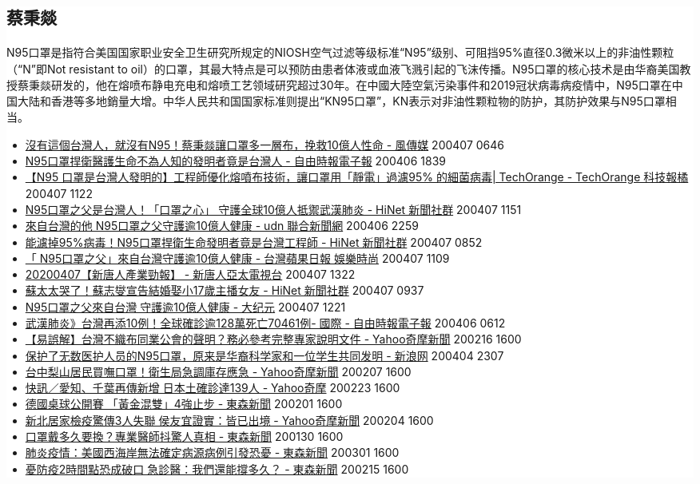 ## 蔡秉燚

N95口罩是指符合美国国家职业安全卫生研究所规定的NIOSH空气过滤等级标准“N95”级别、可阻挡95%直径0.3微米以上的非油性颗粒（“N”即Not resistant to oil）的口罩，其最大特点是可以预防由患者体液或血液飞溅引起的飞沫传播。N95口罩的核心技术是由华裔美国教授蔡秉燚研发的，他在熔喷布静电充电和熔喷工艺领域研究超过30年。在中國大陸空氣污染事件和2019冠状病毒病疫情中，N95口罩在中国大陆和香港等多地銷量大增。中华人民共和国国家标准则提出“KN95口罩”，KN表示对非油性颗粒物的防护，其防护效果与N95口罩相当。
- [沒有這個台灣人，就沒有N95！蔡秉燚讓口罩多一層布，挽救10億人性命 - 風傳媒](https://www.storm.mg/article/2490432 "沒有這個台灣人，就沒有N95！蔡秉燚讓口罩多一層布，挽救10億人性命 - 風傳媒") 200407 0646
- [N95口罩捍衛醫護生命不為人知的發明者竟是台灣人 - 自由時報電子報](https://ec.ltn.com.tw/article/breakingnews/3124770 "N95口罩捍衛醫護生命不為人知的發明者竟是台灣人 - 自由時報電子報") 200406 1839
- [【N95 口罩是台灣人發明的】工程師優化熔噴布技術，讓口罩用「靜電」過濾95% 的細菌病毒| TechOrange - TechOrange 科技報橘](https://buzzorange.com/techorange/2020/04/07/n95-mask-inventor/ "【N95 口罩是台灣人發明的】工程師優化熔噴布技術，讓口罩用「靜電」過濾95% 的細菌病毒| TechOrange - TechOrange 科技報橘") 200407 1122
- [N95口罩之父是台灣人！「口罩之心」 守護全球10億人抵禦武漢肺炎 - HiNet 新聞社群](http://times.hinet.net/news/22852175 "N95口罩之父是台灣人！「口罩之心」 守護全球10億人抵禦武漢肺炎 - HiNet 新聞社群") 200407 1151
- [來自台灣的他 N95口罩之父守護逾10億人健康 - udn 聯合新聞網](https://udn.com/news/story/120940/4472534?from=udn-ch1_breaknews-1-cate1-news "來自台灣的他 N95口罩之父守護逾10億人健康 - udn 聯合新聞網") 200406 2259
- [能濾掉95%病毒！N95口罩捍衛生命發明者竟是台灣工程師 - HiNet 新聞社群](http://times.hinet.net/topic/22851887 "能濾掉95%病毒！N95口罩捍衛生命發明者竟是台灣工程師 - HiNet 新聞社群") 200407 0852
- [「 N95口罩之父」來自台灣守護逾10億人健康 - 台灣蘋果日報 娛樂時尚](https://tw.appledaily.com/international/20200407/TH65QQZJXLM6CP7CHCNCBAMVPY/ "「 N95口罩之父」來自台灣守護逾10億人健康 - 台灣蘋果日報 娛樂時尚") 200407 1109
- [20200407【新唐人產業勁報】 - 新唐人亞太電視台](http://www.ntdtv.com.tw/b5/20200407/video/267935.html?20200407%E3%80%90%E6%96%B0%E5%94%90%E4%BA%BA%E7%94%A2%E6%A5%AD%E5%8B%81%E5%A0%B1%E3%80%91 "20200407【新唐人產業勁報】 - 新唐人亞太電視台") 200407 1322
- [蘇太太哭了！蘇志燮宣告結婚娶小17歲主播女友 - HiNet 新聞社群](https://times.hinet.net/news/22851958 "蘇太太哭了！蘇志燮宣告結婚娶小17歲主播女友 - HiNet 新聞社群") 200407 0937
- [N95口罩之父來自台灣 守護逾10億人健康 - 大纪元](https://www.epochtimes.com/gb/20/4/7/n12009512.htm "N95口罩之父來自台灣 守護逾10億人健康 - 大纪元") 200407 1221
- [武漢肺炎》台灣再添10例！全球確診逾128萬死亡70461例- 國際 - 自由時報電子報](https://news.ltn.com.tw/news/world/breakingnews/3123947 "武漢肺炎》台灣再添10例！全球確診逾128萬死亡70461例- 國際 - 自由時報電子報") 200406 0612
- [【易誤解】台灣不織布同業公會的聲明？務必參考完整專家說明文件 - Yahoo奇摩新聞](https://tw.news.yahoo.com/%E6%98%93%E8%AA%A4%E8%A7%A3-%E5%8F%B0%E7%81%A3%E4%B8%8D%E7%B9%94%E5%B8%83%E5%90%8C%E6%A5%AD%E5%85%AC%E6%9C%83%E7%9A%84%E8%81%B2%E6%98%8E-%E5%8B%99%E5%BF%85%E5%8F%83%E8%80%83%E5%AE%8C%E6%95%B4%E5%B0%88%E5%AE%B6%E8%AA%AA%E6%98%8E%E6%96%87%E4%BB%B6-073913448.html "【易誤解】台灣不織布同業公會的聲明？務必參考完整專家說明文件 - Yahoo奇摩新聞") 200216 1600
- [保护了无数医护人员的N95口罩，原来是华裔科学家和一位学生共同发明 - 新浪网](https://tech.sina.com.cn/digi/2020-04-04/doc-iimxxsth3668244.shtml "保护了无数医护人员的N95口罩，原来是华裔科学家和一位学生共同发明 - 新浪网") 200404 2307
- [台中梨山居民買嘸口罩！衛生局急調庫存應急 - Yahoo奇摩新聞](https://tw.news.yahoo.com/%E5%8F%B0%E4%B8%AD%E6%A2%A8%E5%B1%B1%E5%B1%85%E6%B0%91%E8%B2%B7%E5%98%B8%E5%8F%A3%E7%BD%A9-%E8%A1%9B%E7%94%9F%E5%B1%80%E6%80%A5%E8%AA%BF%E5%BA%AB%E5%AD%98%E6%87%89%E6%80%A5-130342861.html "台中梨山居民買嘸口罩！衛生局急調庫存應急 - Yahoo奇摩新聞") 200207 1600
- [快訊／愛知、千葉再傳新增 日本土確診達139人 - Yahoo奇摩](https://tw.news.yahoo.com/%E5%BF%AB%E8%A8%8A-%E6%84%9B%E7%9F%A5-%E5%8D%83%E8%91%89%E5%86%8D%E5%82%B3%E6%96%B0%E5%A2%9E-%E6%97%A5%E6%9C%AC%E5%9C%9F%E7%A2%BA%E8%A8%BA%E9%81%94139%E4%BA%BA-095939410.html "快訊／愛知、千葉再傳新增 日本土確診達139人 - Yahoo奇摩") 200223 1600
- [德國桌球公開賽 「黃金混雙」4強止步 - 東森新聞](https://news.ebc.net.tw/news/sport/195826 "德國桌球公開賽 「黃金混雙」4強止步 - 東森新聞") 200201 1600
- [新北居家檢疫驚傳3人失聯 侯友宜證實：皆已出境 - Yahoo奇摩新聞](https://tw.news.yahoo.com/%E6%96%B0%E5%8C%97%E5%B1%85%E5%AE%B6%E6%AA%A2%E7%96%AB%E9%A9%9A%E5%82%B33%E4%BA%BA%E5%A4%B1%E8%81%AF-%E4%BE%AF%E5%8F%8B%E5%AE%9C%E8%AD%89%E5%AF%A6-%E7%9A%86%E5%B7%B2%E5%87%BA%E5%A2%83-033842608.html "新北居家檢疫驚傳3人失聯 侯友宜證實：皆已出境 - Yahoo奇摩新聞") 200204 1600
- [口罩戴多久要換？專業醫師抖驚人真相 - 東森新聞](https://news.ebc.net.tw/News/living/195635 "口罩戴多久要換？專業醫師抖驚人真相 - 東森新聞") 200130 1600
- [肺炎疫情：美國西海岸無法確定病源病例引發恐憂 - 東森新聞](https://news.ebc.net.tw/news/world/199324 "肺炎疫情：美國西海岸無法確定病源病例引發恐憂 - 東森新聞") 200301 1600
- [憂防疫2時間點恐成破口 急診醫：我們還能撐多久？ - 東森新聞](https://news.ebc.net.tw/news/health/197477 "憂防疫2時間點恐成破口 急診醫：我們還能撐多久？ - 東森新聞") 200215 1600
